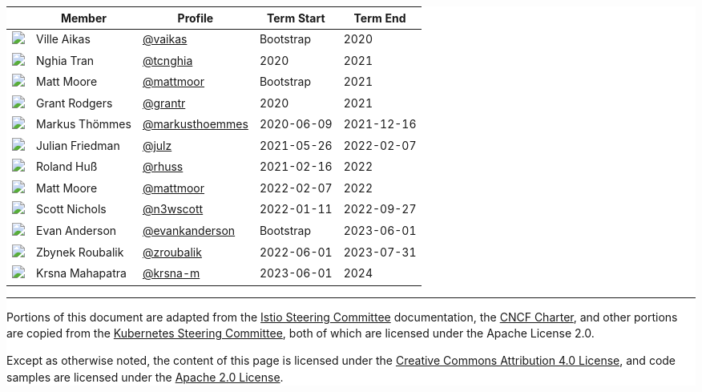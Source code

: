 | &nbsp;                                                         | Member          | Profile                                              | Term Start | Term End   |
| -------------------------------------------------------------- | ---------------  | --------------------------------------------------- | ---------- | ---------- |
| <img width="30px" src="https://github.com/vaikas.png">         | Ville Aikas     | [@vaikas](https://github.com/vaikas)                 | Bootstrap  | 2020       |
| <img width="30px" src="https://github.com/tcnghia.png">        | Nghia Tran      | [@tcnghia](https://github.com/tcnghia)               | 2020       | 2021       |
| <img width="30px" src="https://github.com/mattmoor.png">       | Matt Moore      | [@mattmoor](https://github.com/mattmoor)             | Bootstrap  | 2021       |
| <img width="30px" src="https://github.com/grantr.png">         | Grant Rodgers   | [@grantr](https://github.com/grantr)                 | 2020       | 2021       |
| <img width="30px" src="https://github.com/markusthoemmes.png"> | Markus Thömmes  | [@markusthoemmes](https://github.com/markusthoemmes) | 2020-06-09 | 2021-12-16 |
| <img width="30px" src="https://github.com/julz.png">           | Julian Friedman | [@julz](https://github.com/julz)                     | 2021-05-26 | 2022-02-07 |
| <img width="30px" src="https://github.com/rhuss.png">          | Roland Huß      | [@rhuss](https://github.com/rhuss)                   | 2021-02-16 | 2022       |
| <img width="30px" src="https://github.com/mattmoor.png">       | Matt Moore      | [@mattmoor](https://github.com/mattmoor)             | 2022-02-07 | 2022       |
| <img width="30px" src="https://github.com/n3wscott.png">       | Scott Nichols   | [@n3wscott](https://github.com/n3wscott)             | 2022-01-11 | 2022-09-27 |
| <img width="30px" src="https://github.com/evankanderson.png">  | Evan Anderson   | [@evankanderson](https://github.com/evankanderson)   | Bootstrap  | 2023-06-01 |
| <img width="30px" src="https://github.com/zroubalik.png">      | Zbynek Roubalik | [@zroubalik](https://github.com/zroubalik)           | 2022-06-01 | 2023-07-31 |
| <img width="30px" src="https://github.com/krsna-m.png">        | Krsna Mahapatra | [@krsna-m](https://github.com/krsna-m)               | 2023-06-01 | 2024       |


---

Portions of this document are adapted from the
[Istio Steering Committee](https://github.com/istio/community/blob/master/STEERING-COMMITTEE.md)
documentation, the [CNCF Charter](https://github.com/cncf/foundation/blob/main/charter.md), and other portions are copied from the
[Kubernetes Steering Committee](https://github.com/kubernetes/steering/blob/master/elections.md),
both of which are licensed under the Apache License 2.0.

Except as otherwise noted, the content of this page is licensed under the
[Creative Commons Attribution 4.0 License](https://creativecommons.org/licenses/by/4.0/),
and code samples are licensed under the
[Apache 2.0 License](https://www.apache.org/licenses/LICENSE-2.0).
